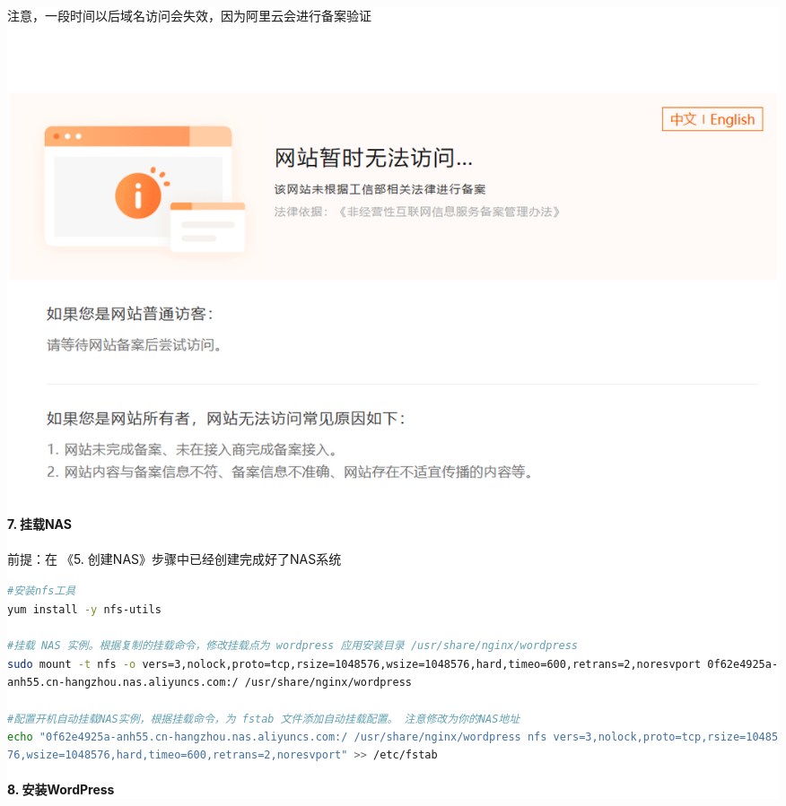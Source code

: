 

注意，一段时间以后域名访问会失效，因为阿里云会进行备案验证

![1687320127114](assets/1687320127114.png)



#### 7. 挂载NAS

前提：在 《5. 创建NAS》步骤中已经创建完成好了NAS系统

```sh
#安装nfs工具
yum install -y nfs-utils

#挂载 NAS 实例。根据复制的挂载命令，修改挂载点为 wordpress 应用安装目录 /usr/share/nginx/wordpress
sudo mount -t nfs -o vers=3,nolock,proto=tcp,rsize=1048576,wsize=1048576,hard,timeo=600,retrans=2,noresvport 0f62e4925a-anh55.cn-hangzhou.nas.aliyuncs.com:/ /usr/share/nginx/wordpress

#配置开机自动挂载NAS实例，根据挂载命令，为 fstab 文件添加自动挂载配置。 注意修改为你的NAS地址
echo "0f62e4925a-anh55.cn-hangzhou.nas.aliyuncs.com:/ /usr/share/nginx/wordpress nfs vers=3,nolock,proto=tcp,rsize=1048576,wsize=1048576,hard,timeo=600,retrans=2,noresvport" >> /etc/fstab
```







#### 8. 安装WordPress
